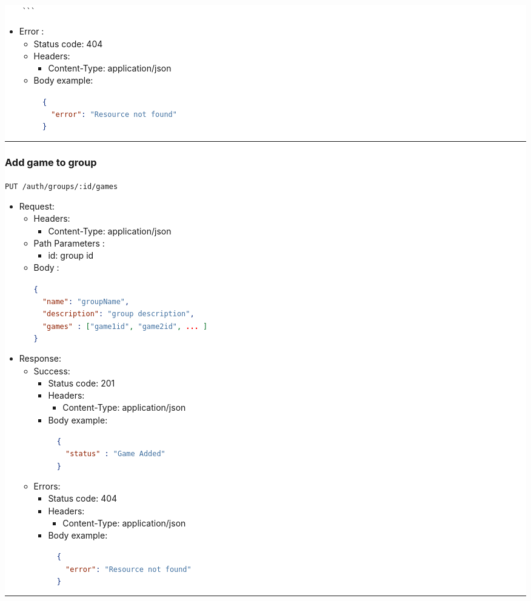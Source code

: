         ```
  - Error :     
    - Status code: 404
    - Headers:
      - Content-Type: application/json
    - Body example:
      ```json
        {
          "error": "Resource not found"
        }
      ```

---

### Add game to group

```http
PUT /auth/groups/:id/games
```

- Request:
  - Headers:
      - Content-Type: application/json
  - Path Parameters :
    - id: group id
  - Body : 
    ```json
    {
      "name": "groupName",
      "description": "group description",
      "games" : ["game1id", "game2id", ... ]
    }
    ```
- Response:
  - Success:
    - Status code: 201
    - Headers:
      - Content-Type: application/json
    - Body example:
      ```json
        {
          "status" : "Game Added"
        }
      ```
  - Errors:
    - Status code: 404
    - Headers:
      - Content-Type: application/json
    - Body example:
      ```json
        {
          "error": "Resource not found"
        }
      ```
  
---